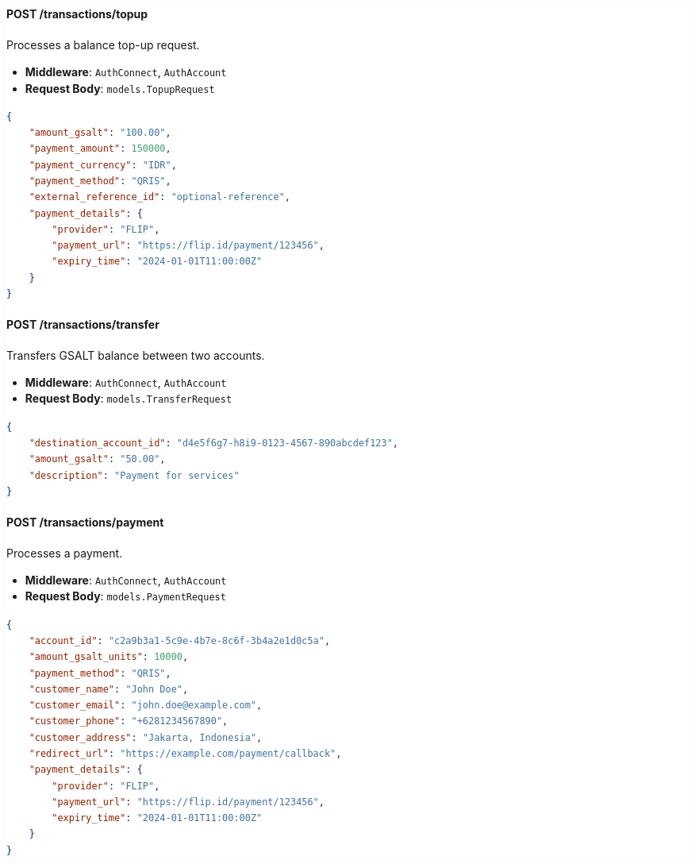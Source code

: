 #### POST /transactions/topup
Processes a balance top-up request.
- **Middleware**: `AuthConnect`, `AuthAccount`
- **Request Body**: `models.TopupRequest`
```json
{
    "amount_gsalt": "100.00",
    "payment_amount": 150000,
    "payment_currency": "IDR",
    "payment_method": "QRIS",
    "external_reference_id": "optional-reference",
    "payment_details": {
        "provider": "FLIP",
        "payment_url": "https://flip.id/payment/123456",
        "expiry_time": "2024-01-01T11:00:00Z"
    }
}
```

#### POST /transactions/transfer
Transfers GSALT balance between two accounts.
- **Middleware**: `AuthConnect`, `AuthAccount`
- **Request Body**: `models.TransferRequest`
```json
{
    "destination_account_id": "d4e5f6g7-h8i9-0123-4567-890abcdef123",
    "amount_gsalt": "50.00",
    "description": "Payment for services"
}
```

#### POST /transactions/payment
Processes a payment.
- **Middleware**: `AuthConnect`, `AuthAccount`
- **Request Body**: `models.PaymentRequest`
```json
{
    "account_id": "c2a9b3a1-5c9e-4b7e-8c6f-3b4a2e1d0c5a",
    "amount_gsalt_units": 10000,
    "payment_method": "QRIS",
    "customer_name": "John Doe",
    "customer_email": "john.doe@example.com",
    "customer_phone": "+6281234567890",
    "customer_address": "Jakarta, Indonesia",
    "redirect_url": "https://example.com/payment/callback",
    "payment_details": {
        "provider": "FLIP",
        "payment_url": "https://flip.id/payment/123456",
        "expiry_time": "2024-01-01T11:00:00Z"
    }
}
```
